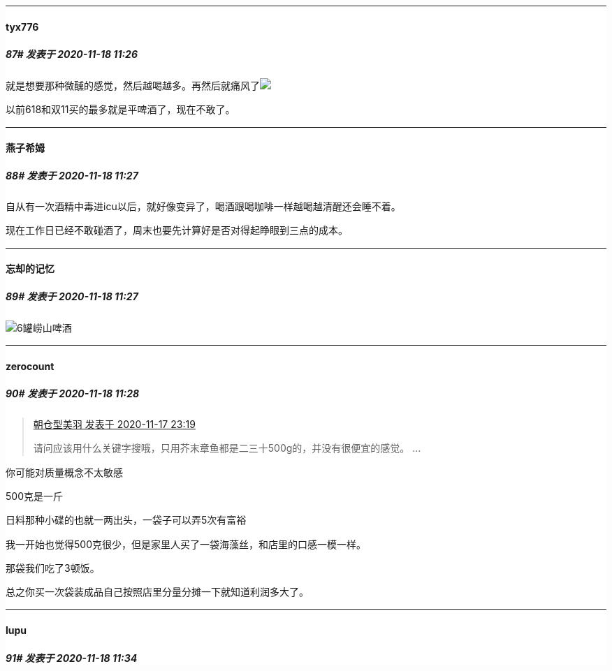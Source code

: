 
-----

####  tyx776  
##### 87#       发表于 2020-11-18 11:26


就是想要那种微醺的感觉，然后越喝越多。再然后就痛风了<img src="https://static.saraba1st.com/image/smiley/face2017/067.png" referrerpolicy="no-referrer">

以前618和双11买的最多就是平啤酒了，现在不敢了。


-----

####  燕子希姆  
##### 88#       发表于 2020-11-18 11:27


自从有一次酒精中毒进icu以后，就好像变异了，喝酒跟喝咖啡一样越喝越清醒还会睡不着。

现在工作日已经不敢碰酒了，周末也要先计算好是否对得起睁眼到三点的成本。


-----

####  忘却的记忆  
##### 89#       发表于 2020-11-18 11:27


<img src="https://static.saraba1st.com/image/smiley/face2017/048.png" referrerpolicy="no-referrer">6罐崂山啤酒


-----

####  zerocount  
##### 90#       发表于 2020-11-18 11:28


<blockquote><a href="httphttps://bbs.saraba1st.com/2b/forum.php?mod=redirect&amp;goto=findpost&amp;pid=49428678&amp;ptid=1972795" target="_blank">朝仓型美羽 发表于 2020-11-17 23:19</a>

请问应该用什么关键字搜哦，只用芥末章鱼都是二三十500g的，并没有很便宜的感觉。 ...</blockquote>
你可能对质量概念不太敏感

500克是一斤

日料那种小碟的也就一两出头，一袋子可以弄5次有富裕


我一开始也觉得500克很少，但是家里人买了一袋海藻丝，和店里的口感一模一样。

那袋我们吃了3顿饭。


总之你买一次袋装成品自己按照店里分量分摊一下就知道利润多大了。


-----

####  lupu  
##### 91#       发表于 2020-11-18 11:34
